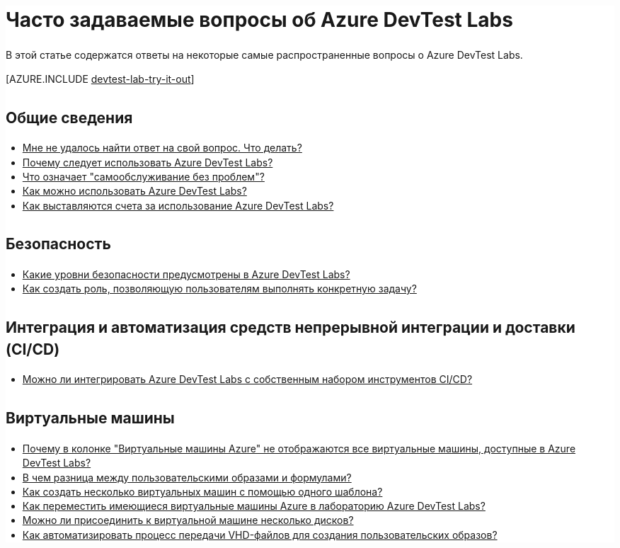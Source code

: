 <properties
	pageTitle="Часто задаваемые вопросы об Azure DevTest Labs | Microsoft Azure"
	description="Ответы на часто задаваемые вопросы об Azure DevTest Labs"
	services="devtest-lab,virtual-machines"
	documentationCenter="na"
	authors="tomarcher"
	manager="douge"
	editor=""/>

<tags
	ms.service="devtest-lab"
	ms.workload="na"
	ms.tgt_pltfrm="na"
	ms.devlang="na"
	ms.topic="article"
	ms.date="09/01/2016"
	ms.author="tarcher"/>

# Часто задаваемые вопросы об Azure DevTest Labs

В этой статье содержатся ответы на некоторые самые распространенные вопросы о Azure DevTest Labs.

[AZURE.INCLUDE [devtest-lab-try-it-out](../../includes/devtest-lab-try-it-out.md)]

## Общие сведения
- [Мне не удалось найти ответ на свой вопрос. Что делать?](#what-if-my-question-isnt-answered-here)
- [Почему следует использовать Azure DevTest Labs?](#why-should-i-use-azure-devtest-labs)
- [Что означает "самообслуживание без проблем"?](#what-does-quotworry-free-self-servicequot-mean)
- [Как можно использовать Azure DevTest Labs?](#how-can-i-use-azure-devtest-labs)
- [Как выставляются счета за использование Azure DevTest Labs?](#how-am-i-billed-for-azure-devtest-labs)
 
## Безопасность 
- [Какие уровни безопасности предусмотрены в Azure DevTest Labs?](#what-are-the-different-security-levels-in-azure-devtest-labs)
- [Как создать роль, позволяющую пользователям выполнять конкретную задачу?](#how-do-i-create-a-role-to-allow-users-to-perform-a-specific-task)
 
## Интеграция и автоматизация средств непрерывной интеграции и доставки (CI/CD) 
 
- [Можно ли интегрировать Azure DevTest Labs с собственным набором инструментов CI/CD?](#does-azure-devtest-labs-integrate-with-my-cicd-toolchain)
 
## Виртуальные машины 
 
- [Почему в колонке "Виртуальные машины Azure" не отображаются все виртуальные машины, доступные в Azure DevTest Labs?](#why-cant-i-see-certain-vms-in-the-azure-virtual-machines-blade-that-i-see-within-azure-devtest-labs)
- [В чем разница между пользовательскими образами и формулами?](#what-is-the-difference-between-custom-images-and-formulas)
- [Как создать несколько виртуальных машин с помощью одного шаблона?](#how-do-i-create-multiple-vms-from-the-same-template-at-once)
- [Как переместить имеющиеся виртуальные машины Azure в лабораторию Azure DevTest Labs?](#how-do-i-move-my-existing-azure-vms-into-my-azure-devtest-labs-lab)
- [Можно ли присоединить к виртуальной машине несколько дисков?](#can-i-attach-multiple-disks-to-my-vms)
- [Как автоматизировать процесс передачи VHD-файлов для создания пользовательских образов?](#how-do-i-automate-the-process-of-uploading-vhd-files-to-create-custom-images)
 